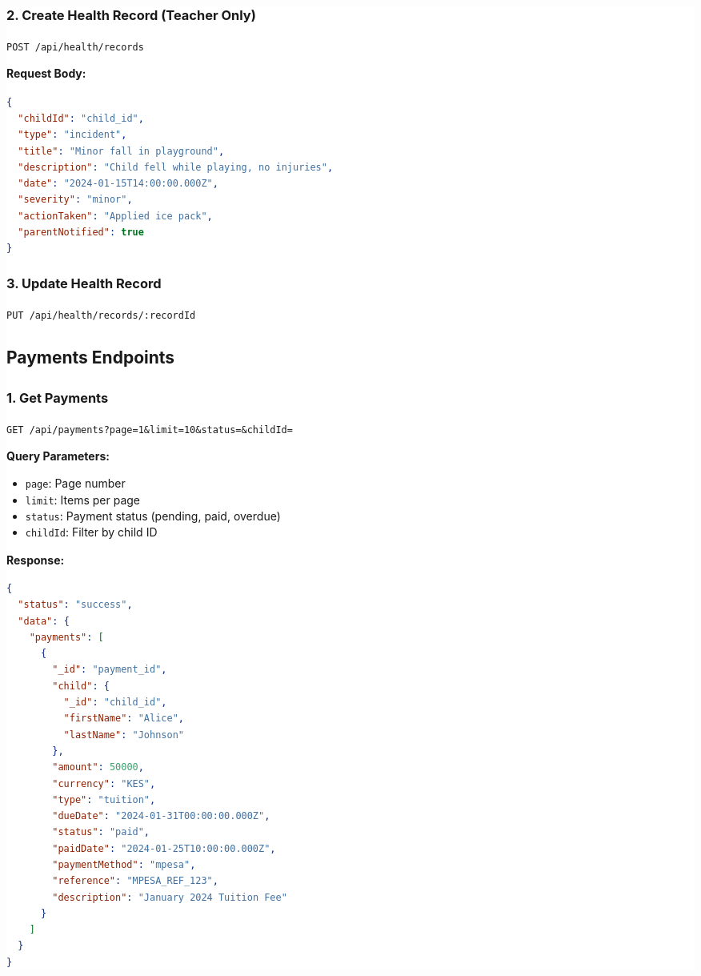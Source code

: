 ### 2. Create Health Record (Teacher Only)
```http
POST /api/health/records
```

**Request Body:**
```json
{
  "childId": "child_id",
  "type": "incident",
  "title": "Minor fall in playground",
  "description": "Child fell while playing, no injuries",
  "date": "2024-01-15T14:00:00.000Z",
  "severity": "minor",
  "actionTaken": "Applied ice pack",
  "parentNotified": true
}
```

### 3. Update Health Record
```http
PUT /api/health/records/:recordId
```

## Payments Endpoints

### 1. Get Payments
```http
GET /api/payments?page=1&limit=10&status=&childId=
```

**Query Parameters:**
- `page`: Page number
- `limit`: Items per page
- `status`: Payment status (pending, paid, overdue)
- `childId`: Filter by child ID

**Response:**
```json
{
  "status": "success",
  "data": {
    "payments": [
      {
        "_id": "payment_id",
        "child": {
          "_id": "child_id",
          "firstName": "Alice",
          "lastName": "Johnson"
        },
        "amount": 50000,
        "currency": "KES",
        "type": "tuition",
        "dueDate": "2024-01-31T00:00:00.000Z",
        "status": "paid",
        "paidDate": "2024-01-25T10:00:00.000Z",
        "paymentMethod": "mpesa",
        "reference": "MPESA_REF_123",
        "description": "January 2024 Tuition Fee"
      }
    ]
  }
}
```
